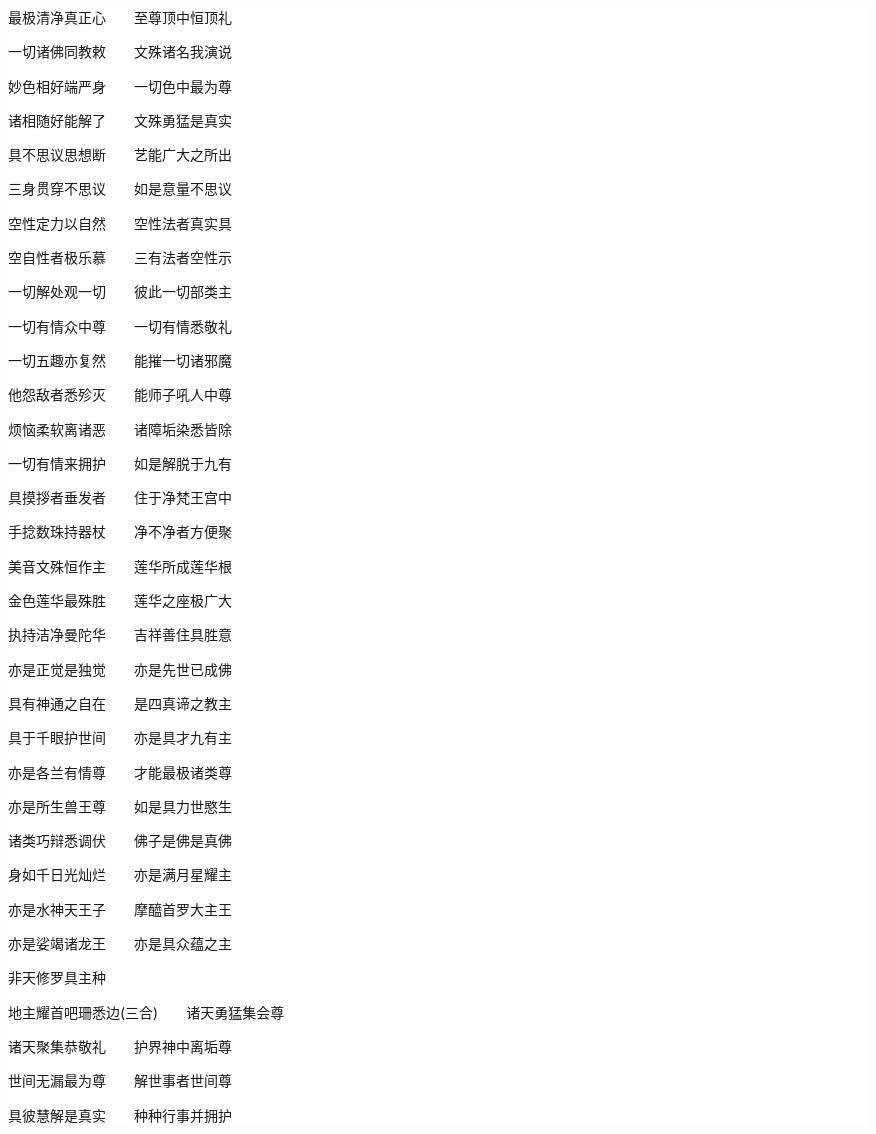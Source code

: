 最极清净真正心　　至尊顶中恒顶礼  

一切诸佛同教敕　　文殊诸名我演说  

妙色相好端严身　　一切色中最为尊  

诸相随好能解了　　文殊勇猛是真实  

具不思议思想断　　艺能广大之所出  

三身贯穿不思议　　如是意量不思议  

空性定力以自然　　空性法者真实具  

空自性者极乐慕　　三有法者空性示  

一切解处观一切　　彼此一切部类主  

一切有情众中尊　　一切有情悉敬礼  

一切五趣亦复然　　能摧一切诸邪魔  

他怨敌者悉殄灭　　能师子吼人中尊  

烦恼柔软离诸恶　　诸障垢染悉皆除  

一切有情来拥护　　如是解脱于九有  

具摸拶者垂发者　　住于净梵王宫中  

手捻数珠持器杖　　净不净者方便聚  

美音文殊恒作主　　莲华所成莲华根  

金色莲华最殊胜　　莲华之座极广大  

执持洁净曼陀华　　吉祥善住具胜意  

亦是正觉是独觉　　亦是先世已成佛  

具有神通之自在　　是四真谛之教主  

具于千眼护世间　　亦是具才九有主  

亦是各兰有情尊　　才能最极诸类尊  

亦是所生兽王尊　　如是具力世愍生  

诸类巧辩悉调伏　　佛子是佛是真佛  

身如千日光灿烂　　亦是满月星耀主  

亦是水神天王子　　摩醯首罗大主王  

亦是娑竭诸龙王　　亦是具众蕴之主  

非天修罗具主种  

地主耀首吧珊悉边(三合)　　诸天勇猛集会尊  

诸天聚集恭敬礼　　护界神中离垢尊  

世间无漏最为尊　　解世事者世间尊  

具彼慧解是真实　　种种行事并拥护  

